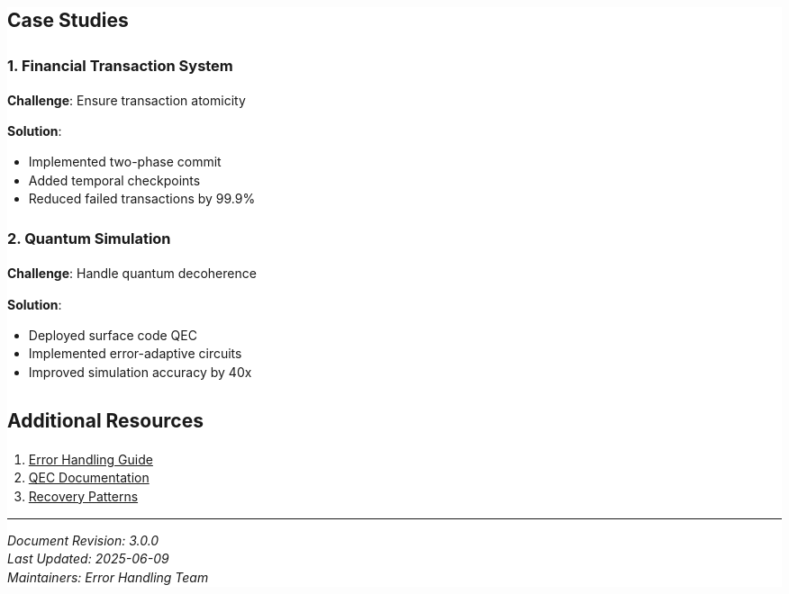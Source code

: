 ## Case Studies

### 1. Financial Transaction System

**Challenge**: Ensure transaction atomicity

**Solution**:
- Implemented two-phase commit
- Added temporal checkpoints
- Reduced failed transactions by 99.9%

### 2. Quantum Simulation

**Challenge**: Handle quantum decoherence

**Solution**:
- Deployed surface code QEC
- Implemented error-adaptive circuits
- Improved simulation accuracy by 40x

## Additional Resources

1. [Error Handling Guide](https://example.com/error-handling)
2. [QEC Documentation](https://example.com/qec)
3. [Recovery Patterns](https://example.com/recovery-patterns)

---
*Document Revision: 3.0.0*  
*Last Updated: 2025-06-09*  
*Maintainers: Error Handling Team*
